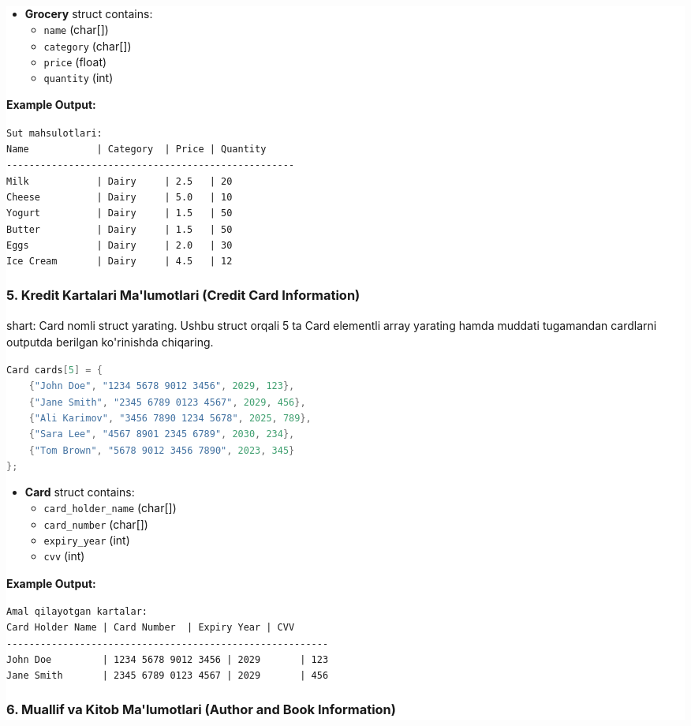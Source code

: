 - **Grocery** struct contains:
  - `name` (char[])
  - `category` (char[])
  - `price` (float)
  - `quantity` (int)

**Example Output:**

```
Sut mahsulotlari:
Name            | Category  | Price | Quantity
---------------------------------------------------
Milk            | Dairy     | 2.5   | 20
Cheese          | Dairy     | 5.0   | 10
Yogurt          | Dairy     | 1.5   | 50
Butter          | Dairy     | 1.5   | 50
Eggs            | Dairy     | 2.0   | 30
Ice Cream       | Dairy     | 4.5   | 12
```

### 5. Kredit Kartalari Ma'lumotlari (Credit Card Information)

shart: Card nomli struct yarating. Ushbu struct orqali 5 ta Card elementli array yarating hamda muddati tugamandan cardlarni outputda berilgan ko'rinishda chiqaring.

```c
Card cards[5] = {
    {"John Doe", "1234 5678 9012 3456", 2029, 123},
    {"Jane Smith", "2345 6789 0123 4567", 2029, 456},
    {"Ali Karimov", "3456 7890 1234 5678", 2025, 789},
    {"Sara Lee", "4567 8901 2345 6789", 2030, 234},
    {"Tom Brown", "5678 9012 3456 7890", 2023, 345}
};
```

- **Card** struct contains:
  - `card_holder_name` (char[])
  - `card_number` (char[])
  - `expiry_year` (int)
  - `cvv` (int)

**Example Output:**

```
Amal qilayotgan kartalar:
Card Holder Name | Card Number  | Expiry Year | CVV
---------------------------------------------------------
John Doe         | 1234 5678 9012 3456 | 2029       | 123
Jane Smith       | 2345 6789 0123 4567 | 2029       | 456
```

### 6. Muallif va Kitob Ma'lumotlari (Author and Book Information)
